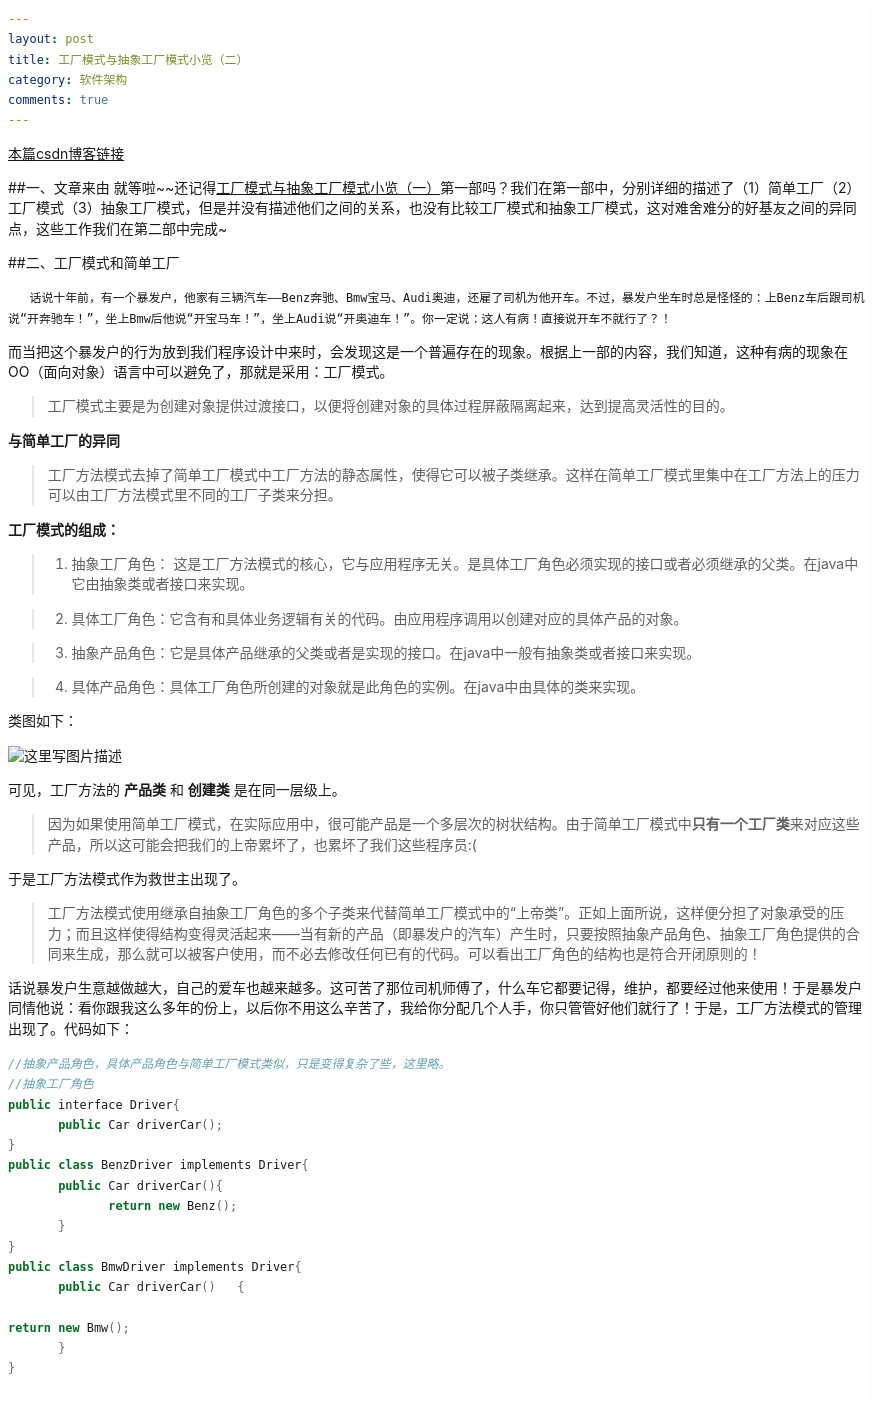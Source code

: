 ```yaml
---
layout: post
title: 工厂模式与抽象工厂模式小览（二）
category: 软件架构
comments: true
---
```


[本篇csdn博客链接](http://blog.csdn.net/scythe666/article/details/48577511)

##一、文章来由
就等啦~~还记得[工厂模式与抽象工厂模式小览（一）](http://blog.csdn.net/Scythe666/article/details/47304985)第一部吗？我们在第一部中，分别详细的描述了（1）简单工厂（2）工厂模式（3）抽象工厂模式，但是并没有描述他们之间的关系，也没有比较工厂模式和抽象工厂模式，这对难舍难分的好基友之间的异同点，这些工作我们在第二部中完成~

##二、工厂模式和简单工厂

	   话说十年前，有一个暴发户，他家有三辆汽车——Benz奔驰、Bmw宝马、Audi奥迪，还雇了司机为他开车。不过，暴发户坐车时总是怪怪的：上Benz车后跟司机说“开奔驰车！”，坐上Bmw后他说“开宝马车！”，坐上Audi说“开奥迪车！”。你一定说：这人有病！直接说开车不就行了？！

而当把这个暴发户的行为放到我们程序设计中来时，会发现这是一个普遍存在的现象。根据上一部的内容，我们知道，这种有病的现象在OO（面向对象）语言中可以避免了，那就是采用：工厂模式。

> 工厂模式主要是为创建对象提供过渡接口，以便将创建对象的具体过程屏蔽隔离起来，达到提高灵活性的目的。

**与简单工厂的异同**

> 工厂方法模式去掉了简单工厂模式中工厂方法的静态属性，使得它可以被子类继承。这样在简单工厂模式里集中在工厂方法上的压力可以由工厂方法模式里不同的工厂子类来分担。

**工厂模式的组成：**

> 1) 抽象工厂角色： 这是工厂方法模式的核心，它与应用程序无关。是具体工厂角色必须实现的接口或者必须继承的父类。在java中它由抽象类或者接口来实现。
 
> 2) 具体工厂角色：它含有和具体业务逻辑有关的代码。由应用程序调用以创建对应的具体产品的对象。
 
> 3) 抽象产品角色：它是具体产品继承的父类或者是实现的接口。在java中一般有抽象类或者接口来实现。
 
> 4) 具体产品角色：具体工厂角色所创建的对象就是此角色的实例。在java中由具体的类来实现。

类图如下：

![这里写图片描述](http://img.blog.csdn.net/20150919190450153)

可见，工厂方法的 **产品类** 和 **创建类** 是在同一层级上。

> 因为如果使用简单工厂模式，在实际应用中，很可能产品是一个多层次的树状结构。由于简单工厂模式中**只有一个工厂类**来对应这些产品，所以这可能会把我们的上帝累坏了，也累坏了我们这些程序员:(
       
于是工厂方法模式作为救世主出现了。 

>工厂方法模式使用继承自抽象工厂角色的多个子类来代替简单工厂模式中的“上帝类”。正如上面所说，这样便分担了对象承受的压力；而且这样使得结构变得灵活起来——当有新的产品（即暴发户的汽车）产生时，只要按照抽象产品角色、抽象工厂角色提供的合同来生成，那么就可以被客户使用，而不必去修改任何已有的代码。可以看出工厂角色的结构也是符合开闭原则的！

话说暴发户生意越做越大，自己的爱车也越来越多。这可苦了那位司机师傅了，什么车它都要记得，维护，都要经过他来使用！于是暴发户同情他说：看你跟我这么多年的份上，以后你不用这么辛苦了，我给你分配几个人手，你只管管好他们就行了！于是，工厂方法模式的管理出现了。代码如下：

```c++
//抽象产品角色，具体产品角色与简单工厂模式类似，只是变得复杂了些，这里略。
//抽象工厂角色
public interface Driver{
       public Car driverCar();
}
public class BenzDriver implements Driver{
       public Car driverCar(){
              return new Benz();
       }
}
public class BmwDriver implements Driver{
       public Car driverCar()   {
 
return new Bmw(); 
       }
}
 
```